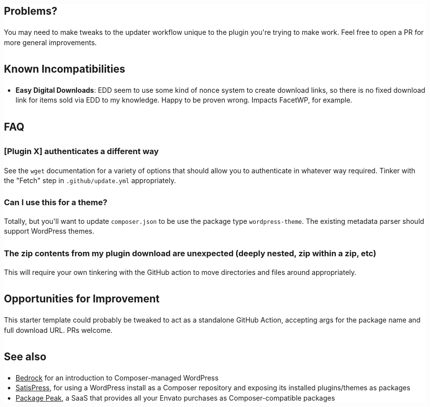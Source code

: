## Problems?
You may need to make tweaks to the updater workflow unique to the plugin you're trying to make work. Feel free to open a PR for more general improvements.

## Known Incompatibilities
- **Easy Digital Downloads**: EDD seem to use some kind of nonce system to create download links, so there is no fixed download link for items sold via EDD to my knowledge. Happy to be proven wrong. Impacts FacetWP, for example.

## FAQ
### [Plugin X] authenticates a different way
See the `wget` documentation for a variety of options that should allow you to authenticate in whatever way required. Tinker with the "Fetch" step in `.github/update.yml` appropriately.
### Can I use this for a theme?
Totally, but you'll want to update `composer.json` to be use the package type `wordpress-theme`. The existing metadata parser should support WordPress themes.
### The zip contents from my plugin download are unexpected (deeply nested, zip within a zip, etc)
This will require your own tinkering with the GitHub action to move directories and files around appropriately.

## Opportunities for Improvement
This starter template could probably be tweaked to act as a standalone GitHub Action, accepting args for the package name and full download URL. PRs welcome.

## See also
- [Bedrock](https://github.com/roots/bedrock) for an introduction to Composer-managed WordPress
- [SatisPress](https://github.com/cedaro/satispress), for using a WordPress install as a Composer repository and exposing its installed plugins/themes as packages
- [Package Peak](https://packagepeak.app), a SaaS that provides all your Envato purchases as Composer-compatible packages
